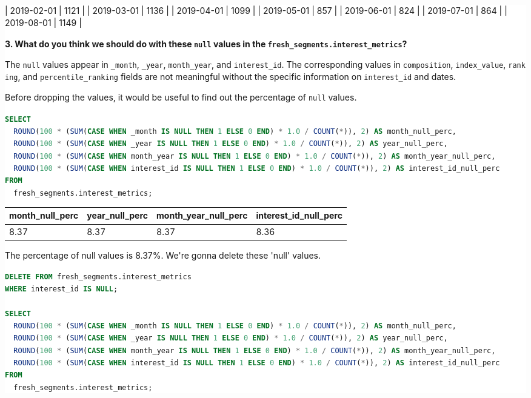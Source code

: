 | 2019-02-01 	| 1121         	|
| 2019-03-01 	| 1136         	|
| 2019-04-01 	| 1099         	|
| 2019-05-01 	| 857          	|
| 2019-06-01 	| 824          	|
| 2019-07-01 	| 864          	|
| 2019-08-01 	| 1149         	|

**3. What do you think we should do with these `null` values in the `fresh_segments.interest_metrics`?**

The `null` values appear in `_month`, `_year`, `month_year`, and `interest_id`. The corresponding values in `composition`, `index_value`, `ranking`, and `percentile_ranking` fields are not meaningful without the specific information on `interest_id` and dates. 

Before dropping the values, it would be useful to find out the percentage of `null` values.

```sql
SELECT 
  ROUND(100 * (SUM(CASE WHEN _month IS NULL THEN 1 ELSE 0 END) * 1.0 / COUNT(*)), 2) AS month_null_perc,
  ROUND(100 * (SUM(CASE WHEN _year IS NULL THEN 1 ELSE 0 END) * 1.0 / COUNT(*)), 2) AS year_null_perc,
  ROUND(100 * (SUM(CASE WHEN month_year IS NULL THEN 1 ELSE 0 END) * 1.0 / COUNT(*)), 2) AS month_year_null_perc,
  ROUND(100 * (SUM(CASE WHEN interest_id IS NULL THEN 1 ELSE 0 END) * 1.0 / COUNT(*)), 2) AS interest_id_null_perc
FROM 
  fresh_segments.interest_metrics;

```

| month_null_perc 	| year_null_perc 	| month_year_null_perc 	| interest_id_null_perc 	|
|-----------------	|----------------	|----------------------	|-----------------------	|
| 8.37            	| 8.37           	| 8.37                 	| 8.36                  	|

The percentage of null values is 8.37%. We're gonna delete these 'null' values.

```sql
DELETE FROM fresh_segments.interest_metrics
WHERE interest_id IS NULL;

SELECT 
  ROUND(100 * (SUM(CASE WHEN _month IS NULL THEN 1 ELSE 0 END) * 1.0 / COUNT(*)), 2) AS month_null_perc,
  ROUND(100 * (SUM(CASE WHEN _year IS NULL THEN 1 ELSE 0 END) * 1.0 / COUNT(*)), 2) AS year_null_perc,
  ROUND(100 * (SUM(CASE WHEN month_year IS NULL THEN 1 ELSE 0 END) * 1.0 / COUNT(*)), 2) AS month_year_null_perc,
  ROUND(100 * (SUM(CASE WHEN interest_id IS NULL THEN 1 ELSE 0 END) * 1.0 / COUNT(*)), 2) AS interest_id_null_perc
FROM 
  fresh_segments.interest_metrics;
```
